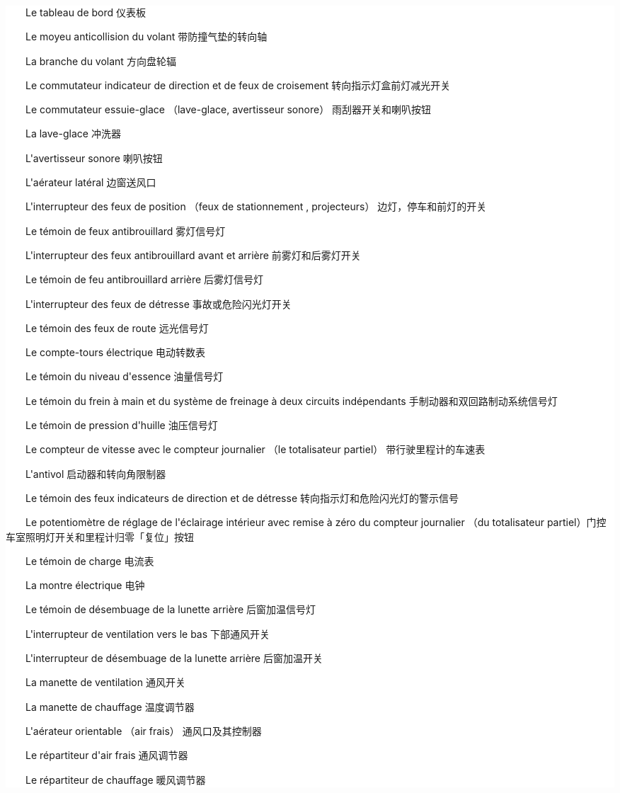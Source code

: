 　　Le tableau de bord 仪表板

　　Le moyeu anticollision du volant 带防撞气垫的转向轴

　　La branche du volant 方向盘轮辐

　　Le commutateur indicateur de direction et de feux de croisement 转向指示灯盒前灯减光开关

　　Le commutateur essuie-glace （lave-glace, avertisseur sonore） 雨刮器开关和喇叭按钮

　　La lave-glace 冲洗器

　　L'avertisseur sonore 喇叭按钮

　　L'aérateur latéral 边窗送风口

　　L'interrupteur des feux de position （feux de stationnement , projecteurs） 边灯，停车和前灯的开关

　　Le témoin de feux antibrouillard 雾灯信号灯

　　L'interrupteur des feux antibrouillard avant et arrière 前雾灯和后雾灯开关

　　Le témoin de feu antibrouillard arrière 后雾灯信号灯

　　L'interrupteur des feux de détresse 事故或危险闪光灯开关

　　Le témoin des feux de route 远光信号灯

　　Le compte-tours électrique 电动转数表

　　Le témoin du niveau d'essence 油量信号灯

　　Le témoin du frein à main et du système de freinage à deux circuits indépendants 手制动器和双回路制动系统信号灯

　　Le témoin de pression d'huille 油压信号灯

　　Le compteur de vitesse avec le compteur journalier （le totalisateur partiel） 带行驶里程计的车速表

　　L'antivol 启动器和转向角限制器

　　Le témoin des feux indicateurs de direction et de détresse 转向指示灯和危险闪光灯的警示信号

　　Le potentiomètre de réglage de l'éclairage intérieur avec remise à zéro du compteur journalier （du totalisateur partiel）门控车室照明灯开关和里程计归零「复位」按钮

　　Le témoin de charge 电流表

　　La montre électrique 电钟

　　Le témoin de désembuage de la lunette arrière 后窗加温信号灯

　　L'interrupteur de ventilation vers le bas 下部通风开关

　　L'interrupteur de désembuage de la lunette arrière 后窗加温开关

　　La manette de ventilation 通风开关

　　La manette de chauffage 温度调节器

　　L'aérateur orientable （air frais） 通风口及其控制器

　　Le répartiteur d'air frais 通风调节器

　　Le répartiteur de chauffage 暖风调节器
